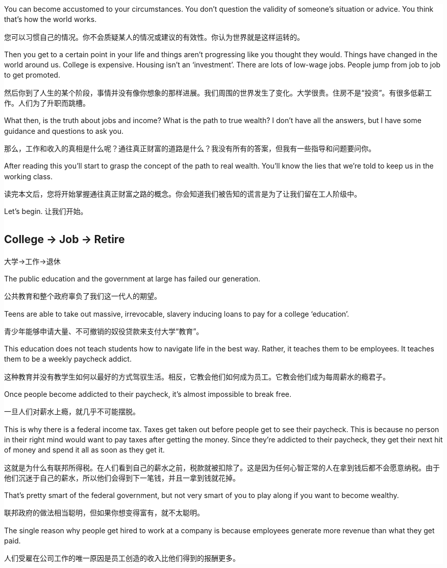 You can become accustomed to your circumstances. You don’t question the validity of someone’s situation or advice. You think that’s how the world works.  

您可以习惯自己的情况。你不会质疑某人的情况或建议的有效性。你认为世界就是这样运转的。

Then you get to a certain point in your life and things aren’t progressing like you thought they would. Things have changed in the world around us. College is expensive. Housing isn’t an ‘investment’. There are lots of low-wage jobs. People jump from job to job to get promoted.  

然后你到了人生的某个阶段，事情并没有像你想象的那样进展。我们周围的世界发生了变化。大学很贵。住房不是“投资”。有很多低薪工作。人们为了升职而跳槽。

What then, is the truth about jobs and income? What is the path to true wealth? I don’t have all the answers, but I have some guidance and questions to ask you.  

那么，工作和收入的真相是什么呢？通往真正财富的道路是什么？我没有所有的答案，但我有一些指导和问题要问你。

After reading this you’ll start to grasp the concept of the path to real wealth. You’ll know the lies that we’re told to keep us in the working class.  

读完本文后，您将开始掌握通往真正财富之路的概念。你会知道我们被告知的谎言是为了让我们留在工人阶级中。

Let’s begin. 让我们开始。

## College → Job → Retire  

大学→工作→退休

The public education and the government at large has failed our generation.  

公共教育和整个政府辜负了我们这一代人的期望。

Teens are able to take out massive, irrevocable, slavery inducing loans to pay for a college ‘education’.  

青少年能够申请大量、不可撤销的奴役贷款来支付大学“教育”。

This education does not teach students how to navigate life in the best way. Rather, it teaches them to be employees. It teaches them to be a weekly paycheck addict.  

这种教育并没有教学生如何以最好的方式驾驭生活。相反，它教会他们如何成为员工。它教会他们成为每周薪水的瘾君子。

Once people become addicted to their paycheck, it’s almost impossible to break free.  

一旦人们对薪水上瘾，就几乎不可能摆脱。

This is why there is a federal income tax. Taxes get taken out before people get to see their paycheck. This is because no person in their right mind would want to pay taxes after getting the money. Since they’re addicted to their paycheck, they get their next hit of money and spend it all as soon as they get it.  

这就是为什么有联邦所得税。在人们看到自己的薪水之前，税款就被扣除了。这是因为任何心智正常的人在拿到钱后都不会愿意纳税。由于他们沉迷于自己的薪水，所以他们会得到下一笔钱，并且一拿到钱就花掉。

That’s pretty smart of the federal government, but not very smart of you to play along if you want to become wealthy.  

联邦政府的做法相当聪明，但如果你想变得富有，就不太聪明。

The single reason why people get hired to work at a company is because employees generate more revenue than what they get paid.  

人们受雇在公司工作的唯一原因是员工创造的收入比他们得到的报酬更多。
